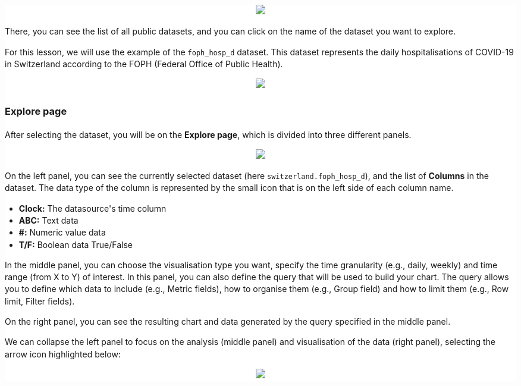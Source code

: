 <center>

![](../Documentation/images/data_datasets_page.png)

</center>

There, you can see the list of all public datasets, and you can click on the name of the dataset you want to explore.

For this lesson, we will use the example of the `foph_hosp_d` dataset. This dataset represents the daily hospitalisations of COVID-19 in Switzerland according to the FOPH (Federal Office of Public Health).

<center>

![](../Documentation/images/select_dataset_to_explore.png)

</center>

### Explore page

After selecting the dataset, you will be on the **Explore page**, which is divided into three different panels.

<center>

![](../Documentation/images/three_panels.png)

</center>

On the left panel, you can see the currently selected dataset (here `switzerland.foph_hosp_d`), and the list of **Columns** in the dataset. The data type of the column is represented by the small icon that is on the left side of each column name.

-   **Clock:** The datasource's time column
-   **ABC:** Text data
-   **#:** Numeric value data
-   **T/F:** Boolean data True/False

In the middle panel, you can choose the visualisation type you want, specify the time granularity (e.g., daily, weekly) and time range (from X to Y) of interest. In this panel, you can also define the query that will be used to build your chart. The query allows you to define which data to include (e.g., Metric fields), how to organise them (e.g., Group field) and how to limit them (e.g., Row limit, Filter fields).

On the right panel, you can see the resulting chart and data generated by the query specified in the middle panel.

We can collapse the left panel to focus on the analysis (middle panel) and visualisation of the data (right panel), selecting the arrow icon highlighted below:

<center>

![](../Documentation/images/omit_region_1.png)

</center>
